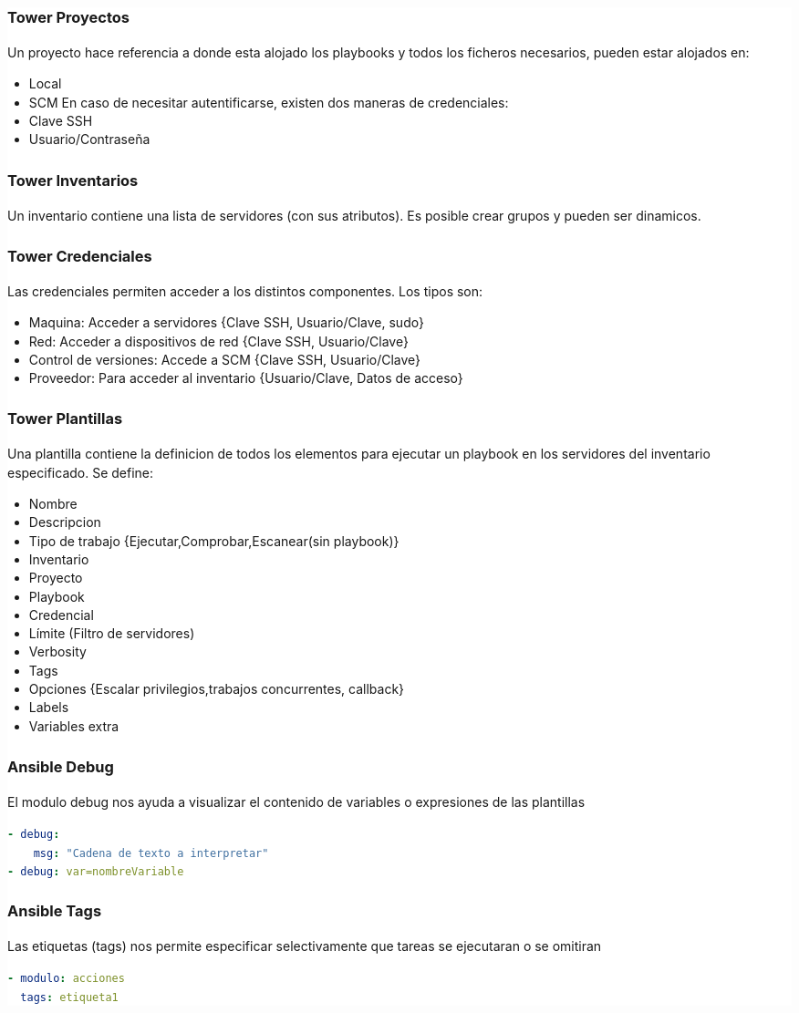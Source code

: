 ### Tower Proyectos
Un proyecto hace referencia a donde esta alojado los playbooks y todos los ficheros necesarios, pueden estar alojados en:
* Local
* SCM
En caso de necesitar autentificarse, existen dos maneras de credenciales:
* Clave SSH
* Usuario/Contraseña

### Tower Inventarios
Un inventario contiene una lista de servidores (con sus atributos). Es posible crear grupos y pueden ser dinamicos.

### Tower Credenciales
Las credenciales permiten acceder a los distintos componentes. Los tipos son:
* Maquina: Acceder a servidores {Clave SSH, Usuario/Clave, sudo}
* Red: Acceder a dispositivos de red {Clave SSH, Usuario/Clave}
* Control de versiones: Accede a SCM {Clave SSH, Usuario/Clave}
* Proveedor: Para acceder al inventario {Usuario/Clave, Datos de acceso}

### Tower Plantillas
Una plantilla contiene la definicion de todos los elementos para ejecutar un playbook en los servidores del inventario especificado. Se define:
* Nombre
* Descripcion
* Tipo de trabajo {Ejecutar,Comprobar,Escanear(sin playbook)}
* Inventario
* Proyecto
* Playbook
* Credencial
* Límite (Filtro de servidores)
* Verbosity
* Tags
* Opciones {Escalar privilegios,trabajos concurrentes, callback}
* Labels
* Variables extra


### Ansible Debug
El modulo debug nos ayuda a visualizar el contenido de variables o expresiones de las plantillas
```yml
- debug:
    msg: "Cadena de texto a interpretar"
- debug: var=nombreVariable
```

### Ansible Tags
Las etiquetas (tags) nos permite especificar selectivamente que tareas se ejecutaran o se omitiran
```yml
- modulo: acciones
  tags: etiqueta1
```
